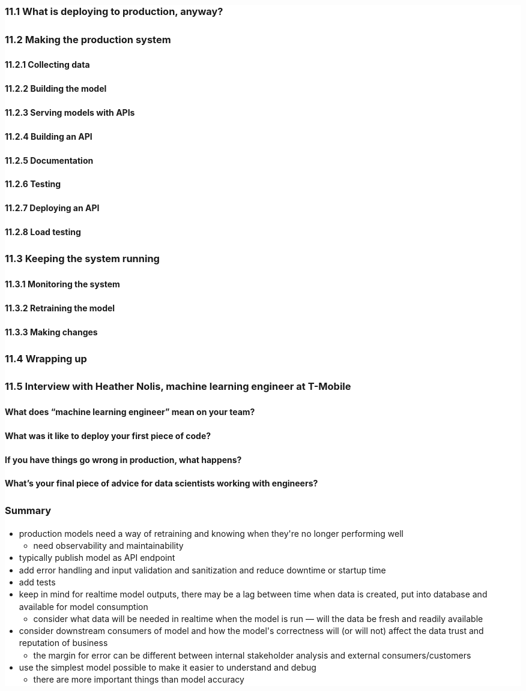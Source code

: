 ### 11.1 What is deploying to production, anyway?


### 11.2 Making the production system

#### 11.2.1 Collecting data

#### 11.2.2 Building the model

#### 11.2.3 Serving models with APIs

#### 11.2.4 Building an API

#### 11.2.5 Documentation

#### 11.2.6 Testing

#### 11.2.7 Deploying an API

#### 11.2.8 Load testing


### 11.3 Keeping the system running

#### 11.3.1 Monitoring the system

#### 11.3.2 Retraining the model

#### 11.3.3 Making changes


### 11.4 Wrapping up


### 11.5 Interview with Heather Nolis, machine learning engineer at T-Mobile

#### What does “machine learning engineer” mean on your team?

#### What was it like to deploy your first piece of code?

#### If you have things go wrong in production, what happens?

#### What’s your final piece of advice for data scientists working with engineers?

### Summary
- production models need a way of retraining and knowing when they're no longer performing well
	- need observability and maintainability
- typically publish model as API endpoint
- add error handling and input validation and sanitization and reduce downtime or startup time
- add tests
- keep in mind for realtime model outputs, there may be a lag between time when data is created, put into database and available for model consumption
	- consider what data will be needed in realtime when the model is run — will the data be fresh and readily available
- consider downstream consumers of model and how the model's correctness will (or will not) affect the data trust and reputation of business
	- the margin for error can be different between internal stakeholder analysis and external consumers/customers
- use the simplest model possible to make it easier to understand and debug
	- there are more important things than model accuracy